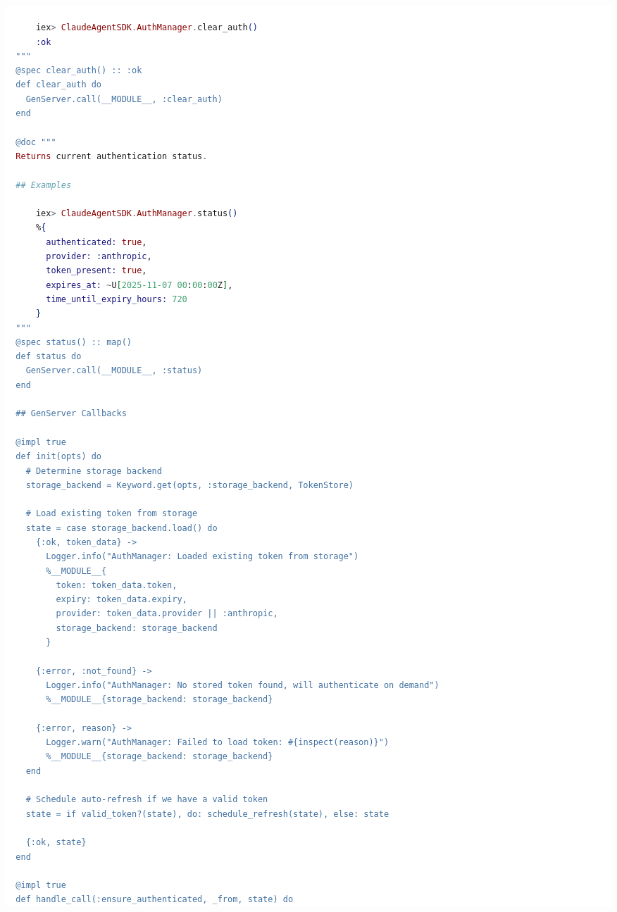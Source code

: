 ```elixir

      iex> ClaudeAgentSDK.AuthManager.clear_auth()
      :ok
  """
  @spec clear_auth() :: :ok
  def clear_auth do
    GenServer.call(__MODULE__, :clear_auth)
  end

  @doc """
  Returns current authentication status.

  ## Examples

      iex> ClaudeAgentSDK.AuthManager.status()
      %{
        authenticated: true,
        provider: :anthropic,
        token_present: true,
        expires_at: ~U[2025-11-07 00:00:00Z],
        time_until_expiry_hours: 720
      }
  """
  @spec status() :: map()
  def status do
    GenServer.call(__MODULE__, :status)
  end

  ## GenServer Callbacks

  @impl true
  def init(opts) do
    # Determine storage backend
    storage_backend = Keyword.get(opts, :storage_backend, TokenStore)

    # Load existing token from storage
    state = case storage_backend.load() do
      {:ok, token_data} ->
        Logger.info("AuthManager: Loaded existing token from storage")
        %__MODULE__{
          token: token_data.token,
          expiry: token_data.expiry,
          provider: token_data.provider || :anthropic,
          storage_backend: storage_backend
        }

      {:error, :not_found} ->
        Logger.info("AuthManager: No stored token found, will authenticate on demand")
        %__MODULE__{storage_backend: storage_backend}

      {:error, reason} ->
        Logger.warn("AuthManager: Failed to load token: #{inspect(reason)}")
        %__MODULE__{storage_backend: storage_backend}
    end

    # Schedule auto-refresh if we have a valid token
    state = if valid_token?(state), do: schedule_refresh(state), else: state

    {:ok, state}
  end

  @impl true
  def handle_call(:ensure_authenticated, _from, state) do
```